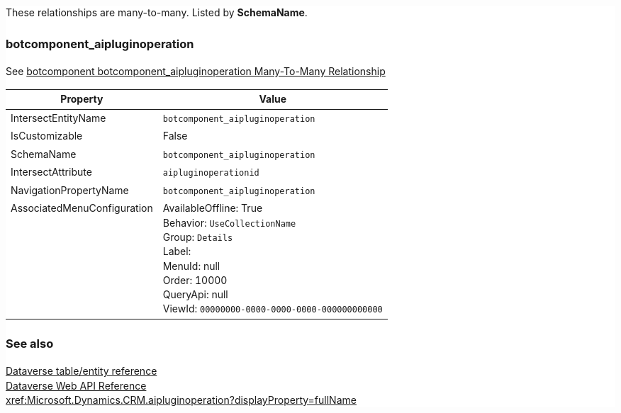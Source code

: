 These relationships are many-to-many. Listed by **SchemaName**.

### <a name="BKMK_botcomponent_aipluginoperation"></a> botcomponent_aipluginoperation

See [botcomponent botcomponent_aipluginoperation Many-To-Many Relationship](botcomponent.md#BKMK_botcomponent_aipluginoperation)

|Property|Value|
|---|---|
|IntersectEntityName|`botcomponent_aipluginoperation`|
|IsCustomizable|False|
|SchemaName|`botcomponent_aipluginoperation`|
|IntersectAttribute|`aipluginoperationid`|
|NavigationPropertyName|`botcomponent_aipluginoperation`|
|AssociatedMenuConfiguration|AvailableOffline: True<br />Behavior: `UseCollectionName`<br />Group: `Details`<br />Label: <br />MenuId: null<br />Order: 10000<br />QueryApi: null<br />ViewId: `00000000-0000-0000-0000-000000000000`|



### See also

[Dataverse table/entity reference](../about-entity-reference.md)  
[Dataverse Web API Reference](/power-apps/developer/data-platform/webapi/reference/about)   
<xref:Microsoft.Dynamics.CRM.aipluginoperation?displayProperty=fullName>
